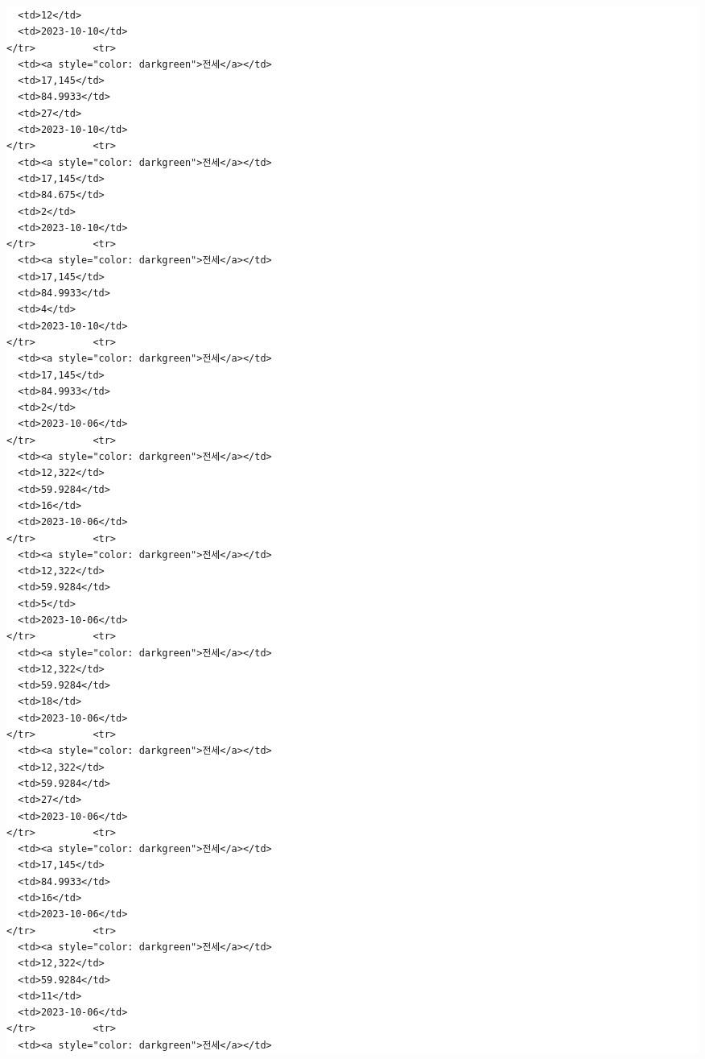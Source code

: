       <td>12</td>
      <td>2023-10-10</td>
    </tr>          <tr>
      <td><a style="color: darkgreen">전세</a></td>
      <td>17,145</td>
      <td>84.9933</td>
      <td>27</td>
      <td>2023-10-10</td>
    </tr>          <tr>
      <td><a style="color: darkgreen">전세</a></td>
      <td>17,145</td>
      <td>84.675</td>
      <td>2</td>
      <td>2023-10-10</td>
    </tr>          <tr>
      <td><a style="color: darkgreen">전세</a></td>
      <td>17,145</td>
      <td>84.9933</td>
      <td>4</td>
      <td>2023-10-10</td>
    </tr>          <tr>
      <td><a style="color: darkgreen">전세</a></td>
      <td>17,145</td>
      <td>84.9933</td>
      <td>2</td>
      <td>2023-10-06</td>
    </tr>          <tr>
      <td><a style="color: darkgreen">전세</a></td>
      <td>12,322</td>
      <td>59.9284</td>
      <td>16</td>
      <td>2023-10-06</td>
    </tr>          <tr>
      <td><a style="color: darkgreen">전세</a></td>
      <td>12,322</td>
      <td>59.9284</td>
      <td>5</td>
      <td>2023-10-06</td>
    </tr>          <tr>
      <td><a style="color: darkgreen">전세</a></td>
      <td>12,322</td>
      <td>59.9284</td>
      <td>18</td>
      <td>2023-10-06</td>
    </tr>          <tr>
      <td><a style="color: darkgreen">전세</a></td>
      <td>12,322</td>
      <td>59.9284</td>
      <td>27</td>
      <td>2023-10-06</td>
    </tr>          <tr>
      <td><a style="color: darkgreen">전세</a></td>
      <td>17,145</td>
      <td>84.9933</td>
      <td>16</td>
      <td>2023-10-06</td>
    </tr>          <tr>
      <td><a style="color: darkgreen">전세</a></td>
      <td>12,322</td>
      <td>59.9284</td>
      <td>11</td>
      <td>2023-10-06</td>
    </tr>          <tr>
      <td><a style="color: darkgreen">전세</a></td>